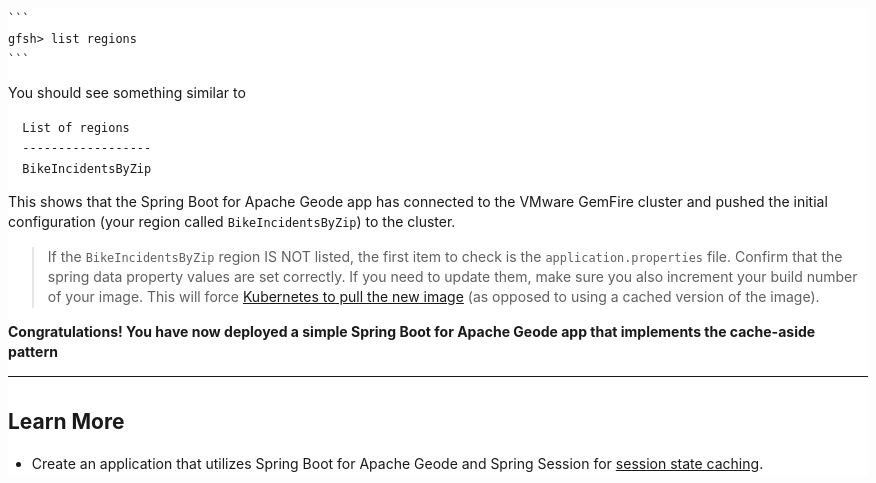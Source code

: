     ```
    gfsh> list regions
    ``` 

You should see something similar to

  ```
    List of regions
    ------------------
    BikeIncidentsByZip
  ```
This shows that the Spring Boot for Apache Geode app has connected to the VMware GemFire cluster and pushed the initial configuration (your region called `BikeIncidentsByZip`) to the cluster.

> If the `BikeIncidentsByZip` region IS NOT listed, the first item to check is the `application.properties` file.  Confirm that the spring data property values are set correctly.  If you need to update them, make sure you also increment your build number of your image.  This will force [Kubernetes to pull the new image](https://kubernetes.io/docs/concepts/containers/images/) (as opposed to using a cached version of the image).



**Congratulations! You have now deployed a simple Spring Boot for Apache Geode app that implements the cache-aside pattern**

---

## Learn More

 * Create an application that utilizes Spring Boot for Apache Geode and Spring Session for [session state caching](/data/gemfire/guides/session-state-cache-sbdg).